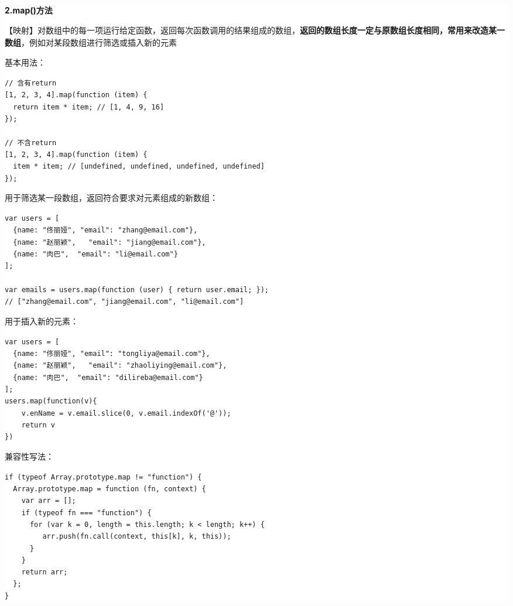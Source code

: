 **2.map()方法**

【映射】对数组中的每一项运行给定函数，返回每次函数调用的结果组成的数组，**返回的数组长度一定与原数组长度相同，常用来改造某一数组**，例如对某段数组进行筛选或插入新的元素

基本用法：
```
// 含有return
[1, 2, 3, 4].map(function (item) {
  return item * item; // [1, 4, 9, 16]
});

// 不含return
[1, 2, 3, 4].map(function (item) {
  item * item; // [undefined, undefined, undefined, undefined]
});
```

用于筛选某一段数组，返回符合要求对元素组成的新数组：
```
var users = [
  {name: "佟丽娅", "email": "zhang@email.com"},
  {name: "赵丽颖",   "email": "jiang@email.com"},
  {name: "肉巴",  "email": "li@email.com"}
];

var emails = users.map(function (user) { return user.email; });
// ["zhang@email.com", "jiang@email.com", "li@email.com"]
```

用于插入新的元素：
```
var users = [
  {name: "佟丽娅", "email": "tongliya@email.com"},
  {name: "赵丽颖",   "email": "zhaoliying@email.com"},
  {name: "肉巴",  "email": "dilireba@email.com"}
];
users.map(function(v){
	v.enName = v.email.slice(0, v.email.indexOf('@'));
	return v
})
```

兼容性写法：
```
if (typeof Array.prototype.map != "function") {
  Array.prototype.map = function (fn, context) {
    var arr = [];
    if (typeof fn === "function") {
      for (var k = 0, length = this.length; k < length; k++) {      
         arr.push(fn.call(context, this[k], k, this));
      }
    }
    return arr;
  };
}
```


  [1]: http://www.zhangxinxu.com/wordpress/2013/04/es5%E6%96%B0%E5%A2%9E%E6%95%B0%E7%BB%84%E6%96%B9%E6%B3%95/#every